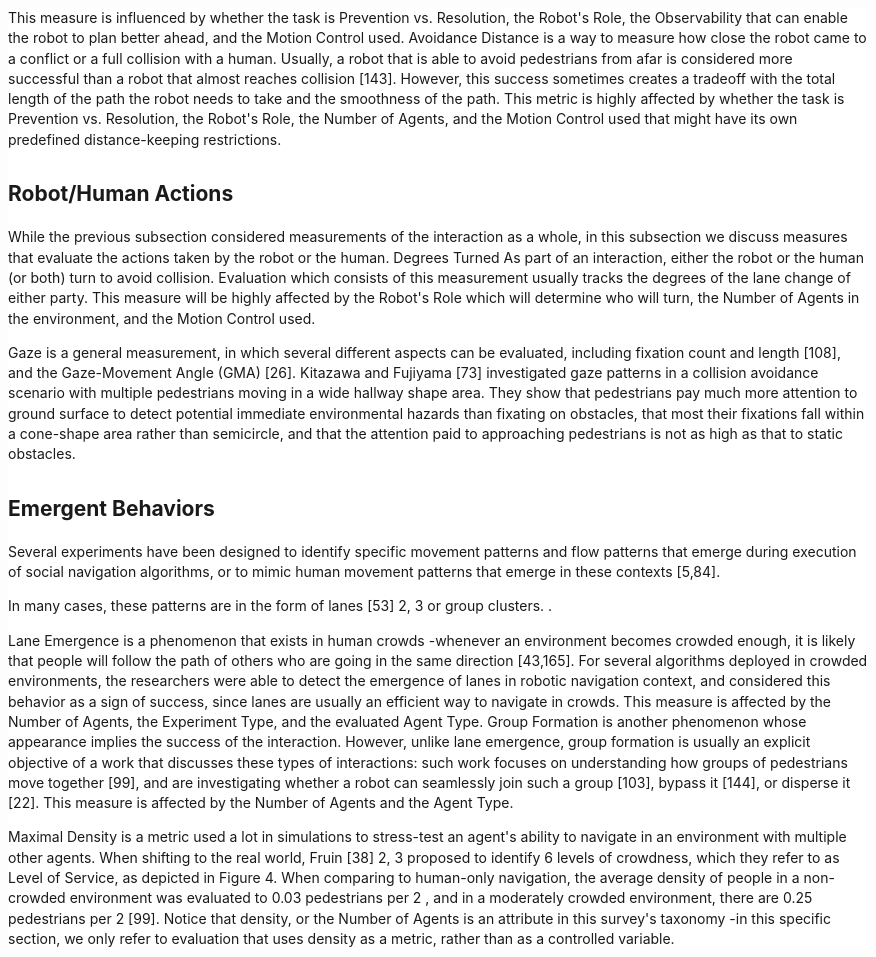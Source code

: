 This measure is influenced by whether the task is Prevention vs. Resolution, the Robot's Role, the Observability that can enable the robot to plan better ahead, and the Motion Control used. Avoidance Distance is a way to measure how close the robot came to a conflict or a full collision with a human. Usually, a robot that is able to avoid pedestrians from afar is considered more successful than a robot that almost reaches collision [143]. However, this success sometimes creates a tradeoff with the total length of the path the robot needs to take and the smoothness of the path. This metric is highly affected by whether the task is Prevention vs. Resolution, the Robot's Role, the Number of Agents, and the Motion Control used that might have its own predefined distance-keeping restrictions.


## Robot/Human Actions

While the previous subsection considered measurements of the interaction as a whole, in this subsection we discuss measures that evaluate the actions taken by the robot or the human. Degrees Turned As part of an interaction, either the robot or the human (or both) turn to avoid collision. Evaluation which consists of this measurement usually tracks the degrees of the lane change of either party. This measure will be highly affected by the Robot's Role which will determine who will turn, the Number of Agents in the environment, and the Motion Control used.

Gaze is a general measurement, in which several different aspects can be evaluated, including fixation count and length [108], and the Gaze-Movement Angle (GMA) [26]. Kitazawa and Fujiyama [73] investigated gaze patterns in a collision avoidance scenario with multiple pedestrians moving in a wide hallway shape area. They show that pedestrians pay much more attention to ground surface to detect potential immediate environmental hazards than fixating on obstacles, that most their fixations fall within a cone-shape area rather than semicircle, and that the attention paid to approaching pedestrians is not as high as that to static obstacles. 


## Emergent Behaviors

Several experiments have been designed to identify specific movement patterns and flow patterns that emerge during execution of social navigation algorithms, or to mimic human movement patterns that emerge in these contexts [5,84].

In many cases, these patterns are in the form of lanes [53] 2, 3 or group clusters. .

Lane Emergence is a phenomenon that exists in human crowds -whenever an environment becomes crowded enough, it is likely that people will follow the path of others who are going in the same direction [43,165]. For several algorithms deployed in crowded environments, the researchers were able to detect the emergence of lanes in robotic navigation context, and considered this behavior as a sign of success, since lanes are usually an efficient way to navigate in crowds. This measure is affected by the Number of Agents, the Experiment Type, and the evaluated Agent Type. Group Formation is another phenomenon whose appearance implies the success of the interaction. However, unlike lane emergence, group formation is usually an explicit objective of a work that discusses these types of interactions: such work focuses on understanding how groups of pedestrians move together [99], and are investigating whether a robot can seamlessly join such a group [103], bypass it [144], or disperse it [22]. This measure is affected by the Number of Agents and the Agent Type.

Maximal Density is a metric used a lot in simulations to stress-test an agent's ability to navigate in an environment with multiple other agents. When shifting to the real world, Fruin [38] 2, 3 proposed to identify 6 levels of crowdness, which they refer to as Level of Service, as depicted in Figure 4. When comparing to human-only navigation, the average density of people in a non-crowded environment was evaluated to 0.03 pedestrians per 2 , and in a moderately crowded environment, there are 0.25 pedestrians per 2 [99]. Notice that density, or the Number of Agents is an attribute in this survey's taxonomy -in this specific section, we only refer to evaluation that uses density as a metric, rather than as a controlled variable.
